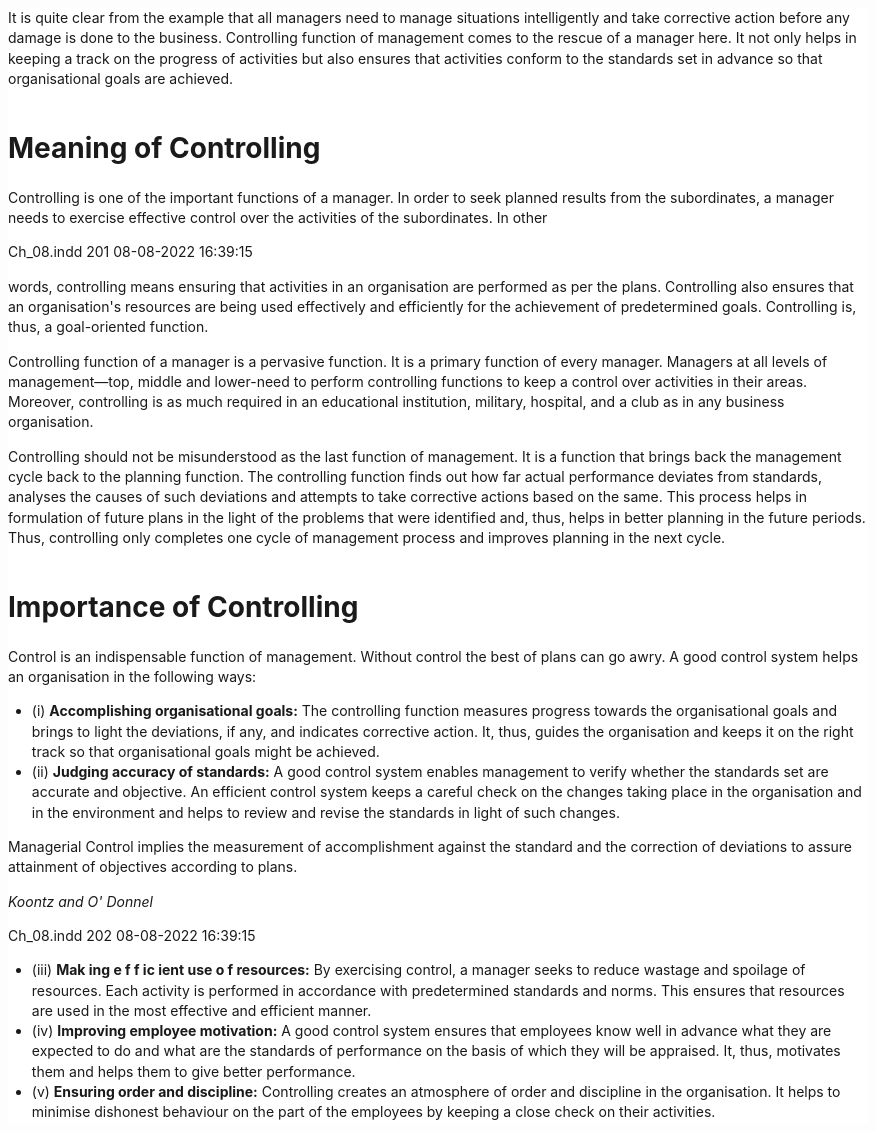 It is quite clear from the example that all managers need to manage situations intelligently and take corrective action before any damage is done to the business. Controlling function of management comes to the rescue of a manager here. It not only helps in keeping a track on the progress of activities but also ensures that activities conform to the standards set in advance so that organisational goals are achieved.

# **Meaning of Controlling**

Controlling is one of the important functions of a manager. In order to seek planned results from the subordinates, a manager needs to exercise effective control over the activities of the subordinates. In other

Ch_08.indd 201 08-08-2022 16:39:15

words, controlling means ensuring that activities in an organisation are performed as per the plans. Controlling also ensures that an organisation's resources are being used effectively and efficiently for the achievement of predetermined goals. Controlling is, thus, a goal-oriented function.

Controlling function of a manager is a pervasive function. It is a primary function of every manager. Managers at all levels of management—top, middle and lower-need to perform controlling functions to keep a control over activities in their areas. Moreover, controlling is as much required in an educational institution, military, hospital, and a club as in any business organisation.

Controlling should not be misunderstood as the last function of management. It is a function that brings back the management cycle back to the planning function. The controlling function finds out how far actual performance deviates from standards, analyses the causes of such deviations and attempts to take corrective actions based on the same. This process helps in formulation of future plans in the light of the problems that were identified and, thus, helps in better planning in the future periods. Thus, controlling only completes one cycle of management process and improves planning in the next cycle.

# **Importance of Controlling**

Control is an indispensable function of management. Without control the best of plans can go awry. A good control system helps an organisation in the following ways:

- (i) **Accomplishing organisational goals:** The controlling function measures progress towards the organisational goals and brings to light the deviations, if any, and indicates corrective action. It, thus, guides the organisation and keeps it on the right track so that organisational goals might be achieved.
- (ii) **Judging accuracy of standards:**  A good control system enables management to verify whether the standards set are accurate and objective. An efficient control system keeps a careful check on the changes taking place in the organisation and in the environment and helps to review and revise the standards in light of such changes.

Managerial Control implies the measurement of accomplishment against the standard and the correction of deviations to assure attainment of objectives according to plans.

*Koontz and O' Donnel*

Ch_08.indd 202 08-08-2022 16:39:15

- (iii) **Mak ing e f f ic ient use o f resources:** By exercising control, a manager seeks to reduce wastage and spoilage of resources. Each activity is performed in accordance with predetermined standards and norms. This ensures that resources are used in the most effective and efficient manner.
- (iv) **Improving employee motivation:**  A good control system ensures that employees know well in advance what they are expected to do and what are the standards of performance on the basis of which they will be appraised. It, thus, motivates them and helps them to give better performance.
- (v) **Ensuring order and discipline:** Controlling creates an atmosphere of order and discipline in the organisation. It helps to minimise dishonest behaviour on the part of the employees by keeping a close check on their activities.
